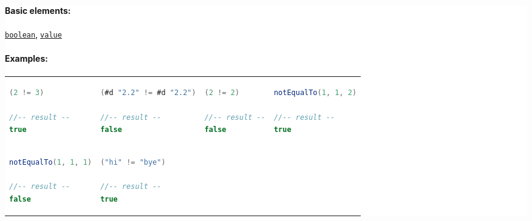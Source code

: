 #### Basic elements:

[`boolean`](jadeite-basic-syntax-reference.md#boolean), [`value`](jadeite-basic-syntax-reference.md#value)

#### Examples:

<table><tr><td colspan="1">

```java
(2 != 3)

//-- result --
true
```

</td><td colspan="2">

```java
(#d "2.2" != #d "2.2")

//-- result --
false
```

</td><td colspan="1">

```java
(2 != 2)

//-- result --
false
```

</td><td colspan="1">

```java
notEqualTo(1, 1, 2)

//-- result --
true
```

</td></tr><tr><td colspan="1">

```java
notEqualTo(1, 1, 1)

//-- result --
false
```

</td><td colspan="1">

```java
("hi" != "bye")

//-- result --
true
```
